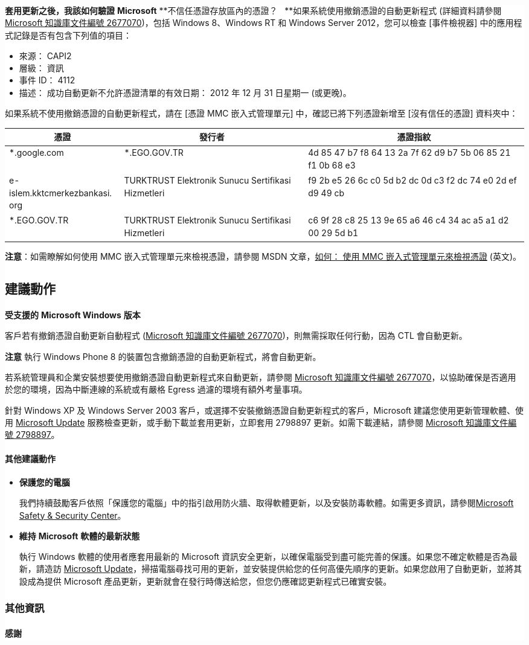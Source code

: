 **套用更新之後，我該如何驗證** **Microsoft** **不信任憑證存放區內的憑證？  
**如果系統使用撤銷憑證的自動更新程式 (詳細資料請參閱 [Microsoft 知識庫文件編號 2677070](http://support.microsoft.com/kb/2677070?ln=zh-tw))，包括 Windows 8、Windows RT 和 Windows Server 2012，您可以檢查 \[事件檢視器\] 中的應用程式記錄是否有包含下列值的項目：

-   來源： CAPI2
-   層級： 資訊
-   事件 ID： 4112
-   描述： 成功自動更新不允許憑證清單的有效日期： 2012 年 12 月 31 日星期一 (或更晚)。

如果系統不使用撤銷憑證的自動更新程式，請在 \[憑證 MMC 嵌入式管理單元\] 中，確認已將下列憑證新增至 \[沒有信任的憑證\] 資料夾中：

| 憑證                          | 發行者                                             | 憑證指紋                                                     |
|-------------------------------|----------------------------------------------------|--------------------------------------------------------------|
| \*.google.com                 | \*.EGO.GOV.TR                                      | ‎4d 85 47 b7 f8 64 13 2a 7f 62 d9 b7 5b 06 85 21 f1 0b 68 e3 |
| e-islem.kktcmerkezbankasi.org | TURKTRUST Elektronik Sunucu Sertifikasi Hizmetleri | ‎f9 2b e5 26 6c c0 5d b2 dc 0d c3 f2 dc 74 e0 2d ef d9 49 cb |
| \*.EGO.GOV.TR                 | TURKTRUST Elektronik Sunucu Sertifikasi Hizmetleri | ‎c6 9f 28 c8 25 13 9e 65 a6 46 c4 34 ac a5 a1 d2 00 29 5d b1 |

**注意**：如需瞭解如何使用 MMC 嵌入式管理單元來檢視憑證，請參閱 MSDN 文章，[如何： 使用 MMC 嵌入式管理單元來檢視憑證](http://msdn.microsoft.com/zh-tw/library/ms788967.aspx) (英文)。

建議動作
--------

<span></span>
**受支援的** **Microsoft Windows** **版本**

客戶若有撤銷憑證自動更新自動程式 ([Microsoft 知識庫文件編號 2677070](http://support.microsoft.com/kb/2677070?ln=zh-tw))，則無需採取任何行動，因為 CTL 會自動更新。

**注意** 執行 Windows Phone 8 的裝置包含撤銷憑證的自動更新程式，將會自動更新。

若系統管理員和企業安裝想要使用撤銷憑證自動更新程式來自動更新，請參閱 [Microsoft 知識庫文件編號 2677070](http://support.microsoft.com/kb/2677070?ln=zh-tw)，以協助確保是否適用於您的環境，因為中斷連線的系統或有嚴格 Egress 過濾的環境有額外考量事項。

針對 Windows XP 及 Windows Server 2003 客戶，或選擇不安裝撤銷憑證自動更新程式的客戶，Microsoft 建議您使用更新管理軟體、使用 [Microsoft Update](http://go.microsoft.com/fwlink/?linkid=40747) 服務檢查更新，或手動下載並套用更新，立即套用 2798897 更新。如需下載連結，請參閱 [Microsoft 知識庫文件編號 2798897](http://support.microsoft.com/kb/2798897?ln=zh-tw)。

#### 其他建議動作

-   **保護您的電腦**

    我們持續鼓勵客戶依照「保護您的電腦」中的指引啟用防火牆、取得軟體更新，以及安裝防毒軟體。如需更多資訊，請參閱[Microsoft Safety & Security Center](http://www.microsoft.com/security/default.aspx)。

-   **維持** **Microsoft** **軟體的最新狀態**

    執行 Windows 軟體的使用者應套用最新的 Microsoft 資訊安全更新，以確保電腦受到盡可能完善的保護。如果您不確定軟體是否為最新，請造訪 [Microsoft Update](http://go.microsoft.com/fwlink/?linkid=40747)，掃描電腦尋找可用的更新，並安裝提供給您的任何高優先順序的更新。如果您啟用了自動更新，並將其設成為提供 Microsoft 產品更新，更新就會在發行時傳送給您，但您仍應確認更新程式已確實安裝。

### 其他資訊

#### 感謝

